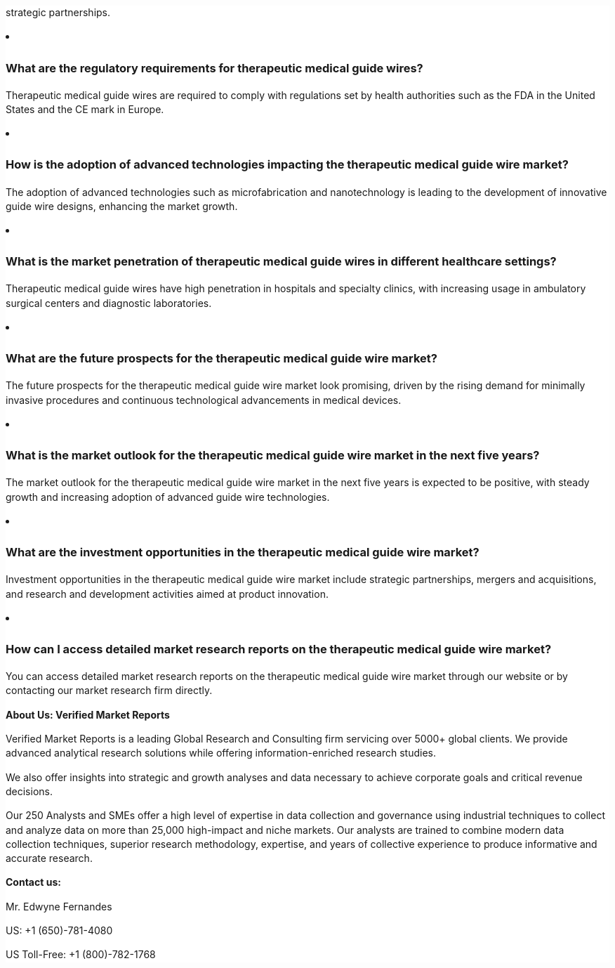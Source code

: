 strategic partnerships.</p> </li> <li> <h3>What are the regulatory requirements for therapeutic medical guide wires?</h3> <p>Therapeutic medical guide wires are required to comply with regulations set by health authorities such as the FDA in the United States and the CE mark in Europe.</p> </li> <li> <h3>How is the adoption of advanced technologies impacting the therapeutic medical guide wire market?</h3> <p>The adoption of advanced technologies such as microfabrication and nanotechnology is leading to the development of innovative guide wire designs, enhancing the market growth.</p> </li> <li> <h3>What is the market penetration of therapeutic medical guide wires in different healthcare settings?</h3> <p>Therapeutic medical guide wires have high penetration in hospitals and specialty clinics, with increasing usage in ambulatory surgical centers and diagnostic laboratories.</p> </li> <li> <h3>What are the future prospects for the therapeutic medical guide wire market?</h3> <p>The future prospects for the therapeutic medical guide wire market look promising, driven by the rising demand for minimally invasive procedures and continuous technological advancements in medical devices.</p> </li> <li> <h3>What is the market outlook for the therapeutic medical guide wire market in the next five years?</h3> <p>The market outlook for the therapeutic medical guide wire market in the next five years is expected to be positive, with steady growth and increasing adoption of advanced guide wire technologies.</p> </li> <li> <h3>What are the investment opportunities in the therapeutic medical guide wire market?</h3> <p>Investment opportunities in the therapeutic medical guide wire market include strategic partnerships, mergers and acquisitions, and research and development activities aimed at product innovation.</p> </li> <li> <h3>How can I access detailed market research reports on the therapeutic medical guide wire market?</h3> <p>You can access detailed market research reports on the therapeutic medical guide wire market through our website or by contacting our market research firm directly.</p> </li> </ol></body></html></h3><p id="" class=""><strong>About Us: Verified Market Reports</strong></p><p id="" class="">Verified Market Reports is a leading Global Research and Consulting firm servicing over 5000+ global clients. We provide advanced analytical research solutions while offering information-enriched research studies.</p><p id="" class="">We also offer insights into strategic and growth analyses and data necessary to achieve corporate goals and critical revenue decisions.</p><p id="" class="">Our 250 Analysts and SMEs offer a high level of expertise in data collection and governance using industrial techniques to collect and analyze data on more than 25,000 high-impact and niche markets. Our analysts are trained to combine modern data collection techniques, superior research methodology, expertise, and years of collective experience to produce informative and accurate research.</p><p id="" class=""><strong>Contact us:</strong></p><p id="" class="">Mr. Edwyne Fernandes</p><p id="" class="">US: +1 (650)-781-4080</p><p id="" class="">US Toll-Free: +1 (800)-782-1768</p>

